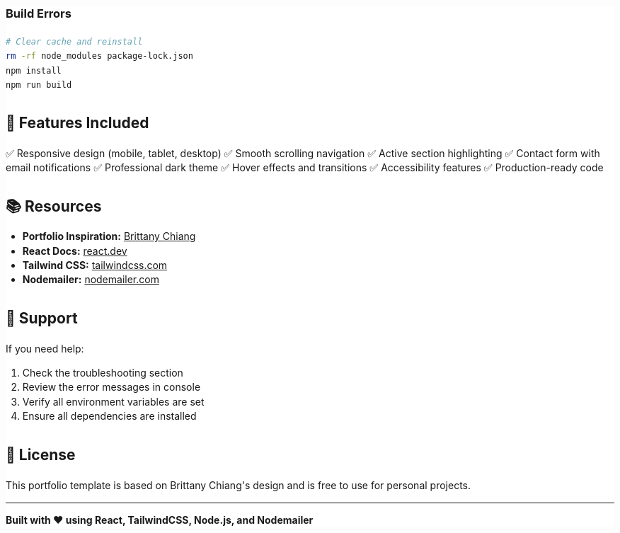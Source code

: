 ### Build Errors
```bash
# Clear cache and reinstall
rm -rf node_modules package-lock.json
npm install
npm run build
```

## 🎯 Features Included

✅ Responsive design (mobile, tablet, desktop)
✅ Smooth scrolling navigation
✅ Active section highlighting
✅ Contact form with email notifications
✅ Professional dark theme
✅ Hover effects and transitions
✅ Accessibility features
✅ Production-ready code

## 📚 Resources

- **Portfolio Inspiration:** [Brittany Chiang](https://brittanychiang.com)
- **React Docs:** [react.dev](https://react.dev)
- **Tailwind CSS:** [tailwindcss.com](https://tailwindcss.com)
- **Nodemailer:** [nodemailer.com](https://nodemailer.com)

## 🤝 Support

If you need help:
1. Check the troubleshooting section
2. Review the error messages in console
3. Verify all environment variables are set
4. Ensure all dependencies are installed

## 📄 License

This portfolio template is based on Brittany Chiang's design and is free to use for personal projects.

---

**Built with ❤️ using React, TailwindCSS, Node.js, and Nodemailer**
